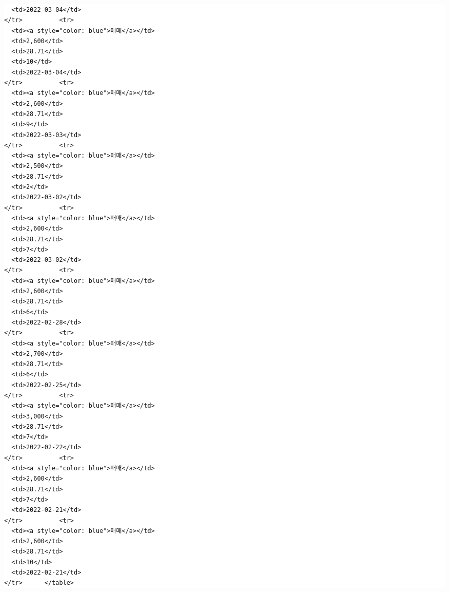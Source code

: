       <td>2022-03-04</td>
    </tr>          <tr>
      <td><a style="color: blue">매매</a></td>
      <td>2,600</td>
      <td>28.71</td>
      <td>10</td>
      <td>2022-03-04</td>
    </tr>          <tr>
      <td><a style="color: blue">매매</a></td>
      <td>2,600</td>
      <td>28.71</td>
      <td>9</td>
      <td>2022-03-03</td>
    </tr>          <tr>
      <td><a style="color: blue">매매</a></td>
      <td>2,500</td>
      <td>28.71</td>
      <td>2</td>
      <td>2022-03-02</td>
    </tr>          <tr>
      <td><a style="color: blue">매매</a></td>
      <td>2,600</td>
      <td>28.71</td>
      <td>7</td>
      <td>2022-03-02</td>
    </tr>          <tr>
      <td><a style="color: blue">매매</a></td>
      <td>2,600</td>
      <td>28.71</td>
      <td>6</td>
      <td>2022-02-28</td>
    </tr>          <tr>
      <td><a style="color: blue">매매</a></td>
      <td>2,700</td>
      <td>28.71</td>
      <td>6</td>
      <td>2022-02-25</td>
    </tr>          <tr>
      <td><a style="color: blue">매매</a></td>
      <td>3,000</td>
      <td>28.71</td>
      <td>7</td>
      <td>2022-02-22</td>
    </tr>          <tr>
      <td><a style="color: blue">매매</a></td>
      <td>2,600</td>
      <td>28.71</td>
      <td>7</td>
      <td>2022-02-21</td>
    </tr>          <tr>
      <td><a style="color: blue">매매</a></td>
      <td>2,600</td>
      <td>28.71</td>
      <td>10</td>
      <td>2022-02-21</td>
    </tr>      </table>
    

